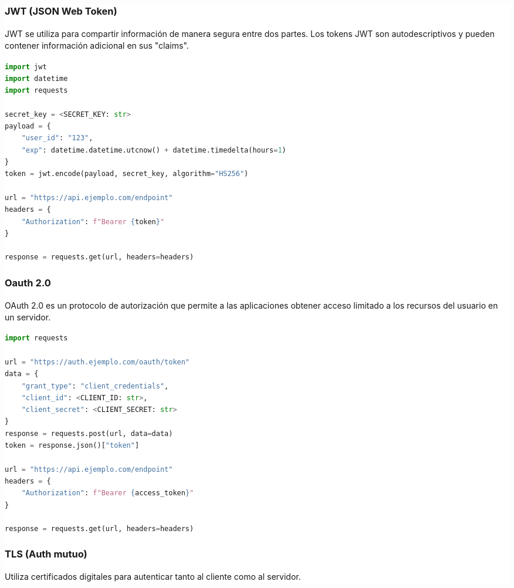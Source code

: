 ### JWT (JSON Web Token)

JWT se utiliza para compartir información de manera segura entre dos partes. Los tokens JWT son autodescriptivos y pueden contener información adicional en sus "claims".

```python
import jwt
import datetime
import requests

secret_key = <SECRET_KEY: str>
payload = {
    "user_id": "123",
    "exp": datetime.datetime.utcnow() + datetime.timedelta(hours=1)
}
token = jwt.encode(payload, secret_key, algorithm="HS256")

url = "https://api.ejemplo.com/endpoint"
headers = {
    "Authorization": f"Bearer {token}"
}

response = requests.get(url, headers=headers)
```

### Oauth 2.0

OAuth 2.0 es un protocolo de autorización que permite a las aplicaciones obtener acceso limitado a los recursos del usuario en un servidor.

```python
import requests

url = "https://auth.ejemplo.com/oauth/token"
data = {
    "grant_type": "client_credentials",
    "client_id": <CLIENT_ID: str>,
    "client_secret": <CLIENT_SECRET: str>
}
response = requests.post(url, data=data)
token = response.json()["token"]

url = "https://api.ejemplo.com/endpoint"
headers = {
    "Authorization": f"Bearer {access_token}"
}

response = requests.get(url, headers=headers)
```

### TLS (Auth mutuo)

Utiliza certificados digitales para autenticar tanto al cliente como al servidor.
